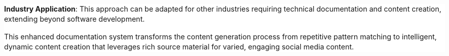 **Industry Application**:
This approach can be adapted for other industries requiring technical documentation and content creation, extending beyond software development.

This enhanced documentation system transforms the content generation process from repetitive pattern matching to intelligent, dynamic content creation that leverages rich source material for varied, engaging social media content.